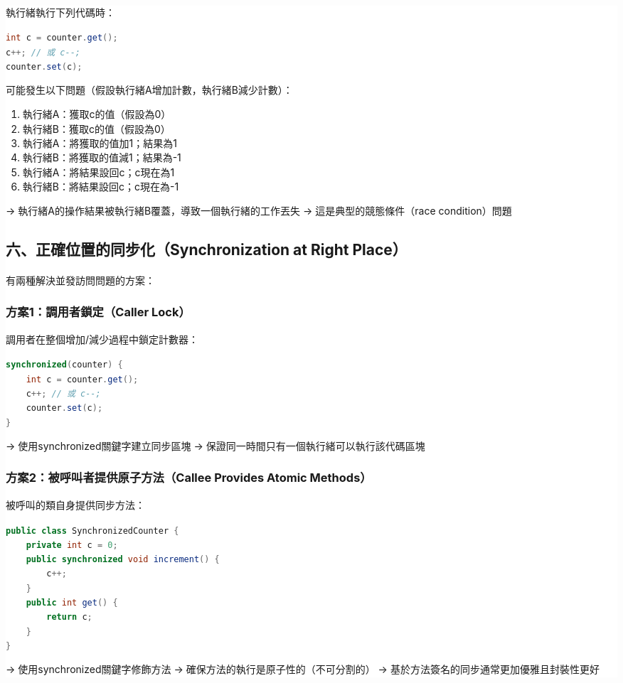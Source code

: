 執行緒執行下列代碼時：

```java
int c = counter.get();
c++; // 或 c--;
counter.set(c);
```

可能發生以下問題（假設執行緒A增加計數，執行緒B減少計數）：

1. 執行緒A：獲取c的值（假設為0）
2. 執行緒B：獲取c的值（假設為0）
3. 執行緒A：將獲取的值加1；結果為1
4. 執行緒B：將獲取的值減1；結果為-1
5. 執行緒A：將結果設回c；c現在為1
6. 執行緒B：將結果設回c；c現在為-1

→ 執行緒A的操作結果被執行緒B覆蓋，導致一個執行緒的工作丟失
→ 這是典型的競態條件（race condition）問題

## 六、正確位置的同步化（Synchronization at Right Place）

有兩種解決並發訪問問題的方案：

### 方案1：調用者鎖定（Caller Lock）

調用者在整個增加/減少過程中鎖定計數器：

```java
synchronized(counter) {
    int c = counter.get();
    c++; // 或 c--;
    counter.set(c);
}
```

→ 使用synchronized關鍵字建立同步區塊
→ 保證同一時間只有一個執行緒可以執行該代碼區塊

### 方案2：被呼叫者提供原子方法（Callee Provides Atomic Methods）

被呼叫的類自身提供同步方法：

```java
public class SynchronizedCounter {
    private int c = 0;
    public synchronized void increment() {
        c++;
    }
    public int get() {
        return c;
    }
}
```

→ 使用synchronized關鍵字修飾方法
→ 確保方法的執行是原子性的（不可分割的）
→ 基於方法簽名的同步通常更加優雅且封裝性更好
